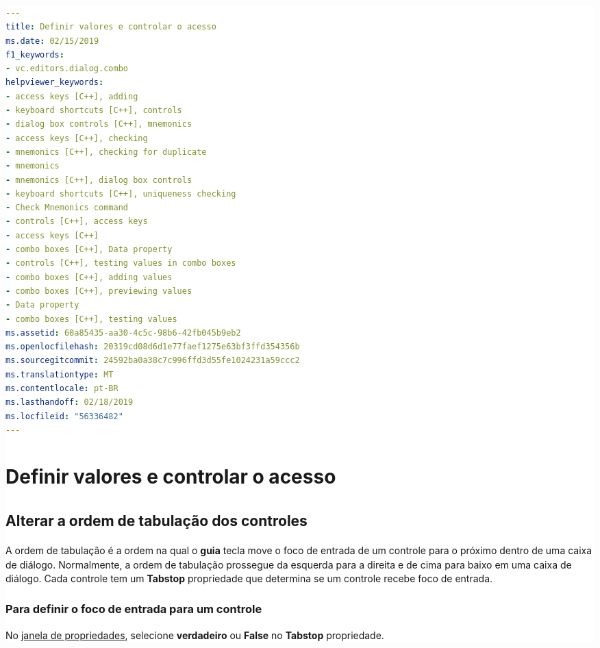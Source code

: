 ```yaml
---
title: Definir valores e controlar o acesso
ms.date: 02/15/2019
f1_keywords:
- vc.editors.dialog.combo
helpviewer_keywords:
- access keys [C++], adding
- keyboard shortcuts [C++], controls
- dialog box controls [C++], mnemonics
- access keys [C++], checking
- mnemonics [C++], checking for duplicate
- mnemonics
- mnemonics [C++], dialog box controls
- keyboard shortcuts [C++], uniqueness checking
- Check Mnemonics command
- controls [C++], access keys
- access keys [C++]
- combo boxes [C++], Data property
- controls [C++], testing values in combo boxes
- combo boxes [C++], adding values
- combo boxes [C++], previewing values
- Data property
- combo boxes [C++], testing values
ms.assetid: 60a85435-aa30-4c5c-98b6-42fb045b9eb2
ms.openlocfilehash: 20319cd08d6d1e77faef1275e63bf3ffd354356b
ms.sourcegitcommit: 24592ba0a38c7c996ffd3d55fe1024231a59ccc2
ms.translationtype: MT
ms.contentlocale: pt-BR
ms.lasthandoff: 02/18/2019
ms.locfileid: "56336482"
---
```

# <a name="defining-control-access-and-values"></a>Definir valores e controlar o acesso

## <a name="change-the-tab-order-of-controls"></a>Alterar a ordem de tabulação dos controles

A ordem de tabulação é a ordem na qual o **guia** tecla move o foco de entrada de um controle para o próximo dentro de uma caixa de diálogo. Normalmente, a ordem de tabulação prossegue da esquerda para a direita e de cima para baixo em uma caixa de diálogo. Cada controle tem um **Tabstop** propriedade que determina se um controle recebe foco de entrada.

### <a name="to-set-input-focus-for-a-control"></a>Para definir o foco de entrada para um controle

No [janela de propriedades](/visualstudio/ide/reference/properties-window), selecione **verdadeiro** ou **False** no **Tabstop** propriedade.
